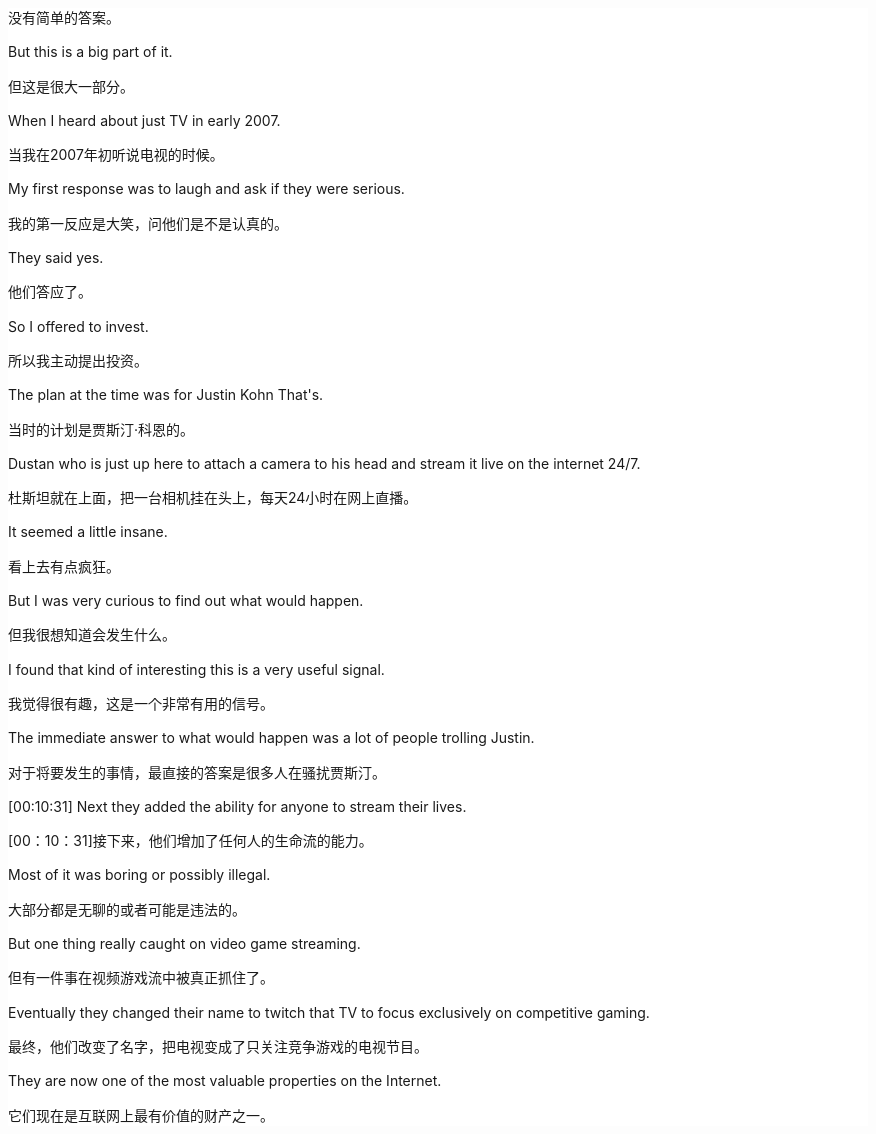 没有简单的答案。

But this is a big part of it.

但这是很大一部分。

When I heard about just TV in early 2007.

当我在2007年初听说电视的时候。

My first response was to laugh and ask if they were serious.

我的第一反应是大笑，问他们是不是认真的。

They said yes.

他们答应了。

So I offered to invest.

所以我主动提出投资。

The plan at the time was for Justin Kohn That\'s.

当时的计划是贾斯汀·科恩的。

Dustan who is just up here to attach a camera to his head and stream it live on the internet 24/7.

杜斯坦就在上面，把一台相机挂在头上，每天24小时在网上直播。

It seemed a little insane.

看上去有点疯狂。

But I was very curious to find out what would happen.

但我很想知道会发生什么。

I found that kind of interesting this is a very useful signal.

我觉得很有趣，这是一个非常有用的信号。

The immediate answer to what would happen was a lot of people trolling Justin.

对于将要发生的事情，最直接的答案是很多人在骚扰贾斯汀。

 \[00:10:31\] Next they added the ability for anyone to stream their lives.

[00：10：31]接下来，他们增加了任何人的生命流的能力。

Most of it was boring or possibly illegal.

大部分都是无聊的或者可能是违法的。

But one thing really caught on video game streaming.

但有一件事在视频游戏流中被真正抓住了。

Eventually they changed their name to twitch that TV to focus exclusively on competitive gaming.

最终，他们改变了名字，把电视变成了只关注竞争游戏的电视节目。

They are now one of the most valuable properties on the Internet.

它们现在是互联网上最有价值的财产之一。
